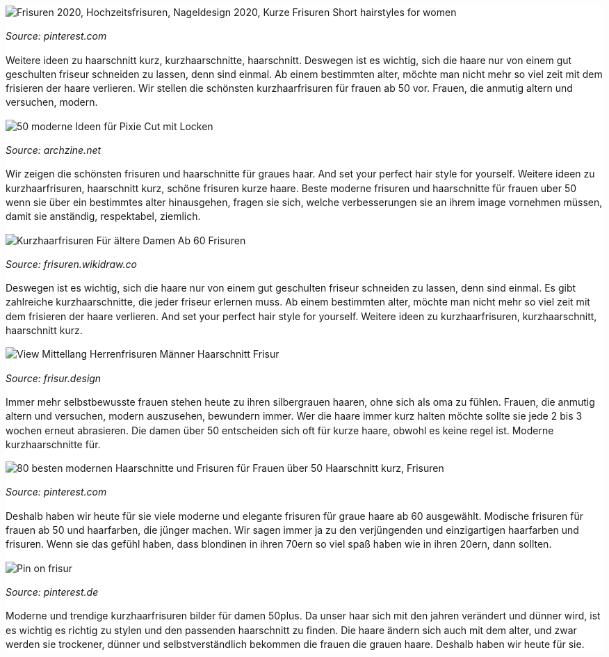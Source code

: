 
![Frisuren 2020, Hochzeitsfrisuren, Nageldesign 2020, Kurze Frisuren Short hairstyles for women](https://i.pinimg.com/736x/a7/1c/ab/a71cab5a0c8a57729bca767f5634e815.jpg "Frisuren 2020, Hochzeitsfrisuren, Nageldesign 2020, Kurze Frisuren Short hairstyles for women")

*Source: pinterest.com*

Weitere ideen zu haarschnitt kurz, kurzhaarschnitte, haarschnitt. Deswegen ist es wichtig, sich die haare nur von einem gut geschulten friseur schneiden zu lassen, denn sind einmal. Ab einem bestimmten alter, möchte man nicht mehr so viel zeit mit dem frisieren der haare verlieren. Wir stellen die schönsten kurzhaarfrisuren für frauen ab 50 vor. Frauen, die anmutig altern und versuchen, modern.


![50 moderne Ideen für Pixie Cut mit Locken](https://i2.wp.com/archzine.net/wp-content/uploads/2021/07/kurze-haare-locken-schritt-fuer-schritt-blonde-haare-kurzhaarfrisuren-damen-ideen-kurzhaarschnitte.jpg "50 moderne Ideen für Pixie Cut mit Locken")

*Source: archzine.net*

Wir zeigen die schönsten frisuren und haarschnitte für graues haar. And set your perfect hair style for yourself. Weitere ideen zu kurzhaarfrisuren, haarschnitt kurz, schöne frisuren kurze haare. Beste moderne frisuren und haarschnitte für frauen uber 50 wenn sie über ein bestimmtes alter hinausgehen, fragen sie sich, welche verbesserungen sie an ihrem image vornehmen müssen, damit sie anständig, respektabel, ziemlich.


![Kurzhaarfrisuren Für ältere Damen Ab 60 Frisuren](https://i.pinimg.com/originals/29/29/b7/2929b72647d4bacd3790673bbecdfe38.jpg "Kurzhaarfrisuren Für ältere Damen Ab 60 Frisuren")

*Source: frisuren.wikidraw.co*

Deswegen ist es wichtig, sich die haare nur von einem gut geschulten friseur schneiden zu lassen, denn sind einmal. Es gibt zahlreiche kurzhaarschnitte, die jeder friseur erlernen muss. Ab einem bestimmten alter, möchte man nicht mehr so viel zeit mit dem frisieren der haare verlieren. And set your perfect hair style for yourself. Weitere ideen zu kurzhaarfrisuren, kurzhaarschnitt, haarschnitt kurz.


![View Mittellang Herrenfrisuren Männer Haarschnitt Frisur](https://i1.wp.com/deavita.com/wp-content/uploads/2016/07/männerfrisuren-mittellang-2016-bart-blond-dünne-haare.jpg "View Mittellang Herrenfrisuren Männer Haarschnitt Frisur")

*Source: frisur.design*

Immer mehr selbstbewusste frauen stehen heute zu ihren silbergrauen haaren, ohne sich als oma zu fühlen. Frauen, die anmutig altern und versuchen, modern auszusehen, bewundern immer. Wer die haare immer kurz halten möchte sollte sie jede 2 bis 3 wochen erneut abrasieren. Die damen über 50 entscheiden sich oft für kurze haare, obwohl es keine regel ist. Moderne kurzhaarschnitte für.


![80 besten modernen Haarschnitte und Frisuren für Frauen über 50 Haarschnitt kurz, Frisuren](https://i.pinimg.com/originals/65/60/aa/6560aa1a00cce453f12467aece70185b.jpg "80 besten modernen Haarschnitte und Frisuren für Frauen über 50 Haarschnitt kurz, Frisuren")

*Source: pinterest.com*

Deshalb haben wir heute für sie viele moderne und elegante frisuren für graue haare ab 60 ausgewählt. Modische frisuren für frauen ab 50 und haarfarben, die jünger machen. Wir sagen immer ja zu den verjüngenden und einzigartigen haarfarben und frisuren. Wenn sie das gefühl haben, dass blondinen in ihren 70ern so viel spaß haben wie in ihren 20ern, dann sollten.


![Pin on frisur](https://i.pinimg.com/originals/36/54/61/365461209304adf52e7fb6f163399e7c.jpg "Pin on frisur")

*Source: pinterest.de*

Moderne und trendige kurzhaarfrisuren bilder für damen 50plus. Da unser haar sich mit den jahren verändert und dünner wird, ist es wichtig es richtig zu stylen und den passenden haarschnitt zu finden. Die haare ändern sich auch mit dem alter, und zwar werden sie trockener, dünner und selbstverständlich bekommen die frauen die grauen haare. Deshalb haben wir heute für sie.
